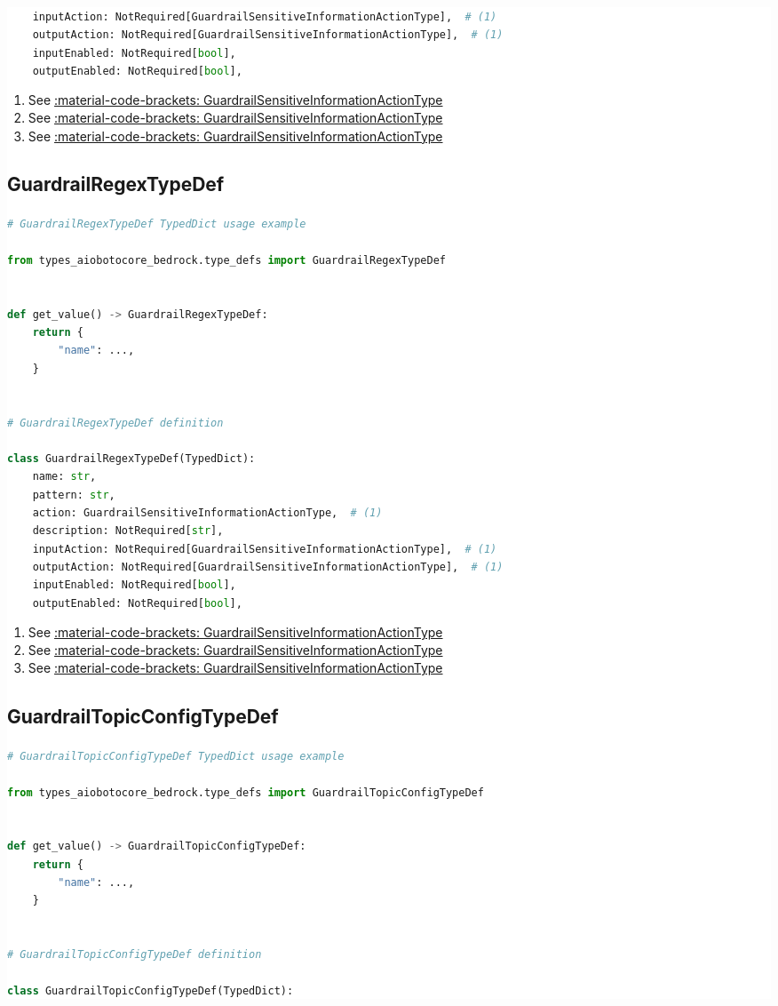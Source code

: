 ```python
    inputAction: NotRequired[GuardrailSensitiveInformationActionType],  # (1)
    outputAction: NotRequired[GuardrailSensitiveInformationActionType],  # (1)
    inputEnabled: NotRequired[bool],
    outputEnabled: NotRequired[bool],
```

1. See [:material-code-brackets: GuardrailSensitiveInformationActionType](./literals.md#guardrailsensitiveinformationactiontype)
2. See [:material-code-brackets: GuardrailSensitiveInformationActionType](./literals.md#guardrailsensitiveinformationactiontype)
3. See [:material-code-brackets: GuardrailSensitiveInformationActionType](./literals.md#guardrailsensitiveinformationactiontype)

## GuardrailRegexTypeDef

```python
# GuardrailRegexTypeDef TypedDict usage example

from types_aiobotocore_bedrock.type_defs import GuardrailRegexTypeDef


def get_value() -> GuardrailRegexTypeDef:
    return {
        "name": ...,
    }


# GuardrailRegexTypeDef definition

class GuardrailRegexTypeDef(TypedDict):
    name: str,
    pattern: str,
    action: GuardrailSensitiveInformationActionType,  # (1)
    description: NotRequired[str],
    inputAction: NotRequired[GuardrailSensitiveInformationActionType],  # (1)
    outputAction: NotRequired[GuardrailSensitiveInformationActionType],  # (1)
    inputEnabled: NotRequired[bool],
    outputEnabled: NotRequired[bool],
```

1. See [:material-code-brackets: GuardrailSensitiveInformationActionType](./literals.md#guardrailsensitiveinformationactiontype)
2. See [:material-code-brackets: GuardrailSensitiveInformationActionType](./literals.md#guardrailsensitiveinformationactiontype)
3. See [:material-code-brackets: GuardrailSensitiveInformationActionType](./literals.md#guardrailsensitiveinformationactiontype)

## GuardrailTopicConfigTypeDef

```python
# GuardrailTopicConfigTypeDef TypedDict usage example

from types_aiobotocore_bedrock.type_defs import GuardrailTopicConfigTypeDef


def get_value() -> GuardrailTopicConfigTypeDef:
    return {
        "name": ...,
    }


# GuardrailTopicConfigTypeDef definition

class GuardrailTopicConfigTypeDef(TypedDict):
```